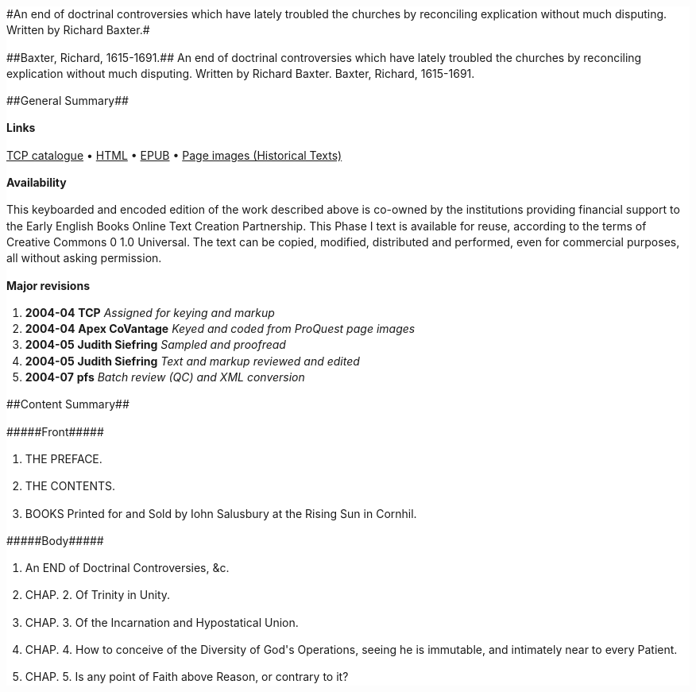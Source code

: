 #An end of doctrinal controversies which have lately troubled the churches by reconciling explication without much disputing. Written by Richard Baxter.#

##Baxter, Richard, 1615-1691.##
An end of doctrinal controversies which have lately troubled the churches by reconciling explication without much disputing. Written by Richard Baxter.
Baxter, Richard, 1615-1691.

##General Summary##

**Links**

[TCP catalogue](http://www.ota.ox.ac.uk/tcp/)  • 
[HTML](http://tei.it.ox.ac.uk/tcp/Texts-HTML/free/A26/A26923.html)  • 
[EPUB](http://tei.it.ox.ac.uk/tcp/Texts-EPUB/free/A26/A26923.epub) • 
[Page images (Historical Texts)](https://data.historicaltexts.jisc.ac.uk/view?pubId=eebo-12309460e&pageId=eebo-12309460e-59334-1)

**Availability**

This keyboarded and encoded edition of the
	       work described above is co-owned by the institutions
	       providing financial support to the Early English Books
	       Online Text Creation Partnership. This Phase I text is
	       available for reuse, according to the terms of Creative
	       Commons 0 1.0 Universal. The text can be copied,
	       modified, distributed and performed, even for
	       commercial purposes, all without asking permission.

**Major revisions**

1. __2004-04__ __TCP__ *Assigned for keying and markup*
1. __2004-04__ __Apex CoVantage__ *Keyed and coded from ProQuest page images*
1. __2004-05__ __Judith Siefring__ *Sampled and proofread*
1. __2004-05__ __Judith Siefring__ *Text and markup reviewed and edited*
1. __2004-07__ __pfs__ *Batch review (QC) and XML conversion*

##Content Summary##

#####Front#####

1. THE PREFACE.

1. THE CONTENTS.

1. BOOKS Printed for and Sold by Iohn Salusbury at the Rising Sun in Cornhil.

#####Body#####

1. An END of Doctrinal Controversies, &c.

1. CHAP. 2. Of Trinity in Unity.

1. CHAP. 3. Of the Incarnation and Hypostatical Union.

1. CHAP. 4. How to conceive of the Diversity of God's Operations, seeing he is immutable, and intimately near to every Patient.

1. CHAP. 5. Is any point of Faith above Reason, or contrary to it?
